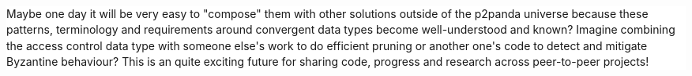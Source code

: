 Maybe one day it will be very easy to "compose" them with other solutions outside of the p2panda universe because these patterns, terminology and requirements around convergent data types become well-understood and known? Imagine combining the access control data type with someone else's work to do efficient pruning or another one's code to detect and mitigate Byzantine behaviour? This is an quite exciting future for sharing code, progress and research across peer-to-peer projects!
